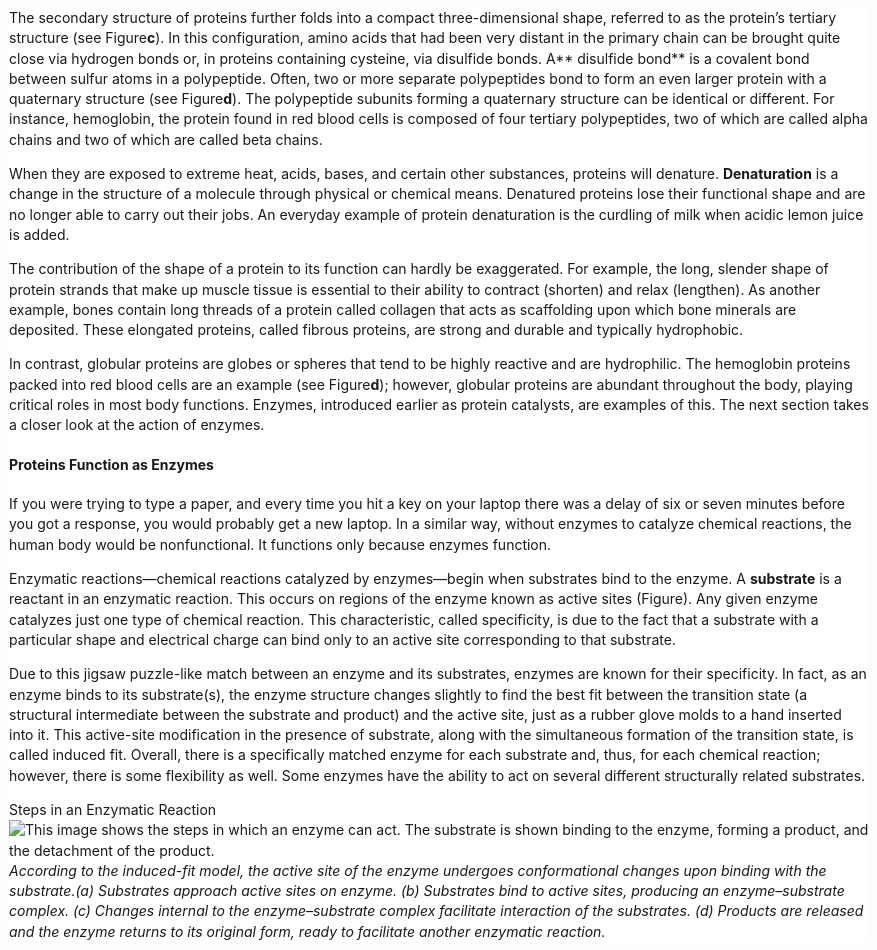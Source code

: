 The secondary structure of proteins further folds into a compact three-dimensional shape, referred to as the protein’s tertiary structure (see Figure**c**). In this configuration, amino acids that had been very distant in the primary chain can be brought quite close via hydrogen bonds or, in proteins containing cysteine, via disulfide bonds. A** disulfide bond** is a covalent bond between sulfur atoms in a polypeptide. Often, two or more separate polypeptides bond to form an even larger protein with a quaternary structure (see Figure**d**). The polypeptide subunits forming a quaternary structure can be identical or different. For instance, hemoglobin, the protein found in red blood cells is composed of four tertiary polypeptides, two of which are called alpha chains and two of which are called beta chains.

When they are exposed to extreme heat, acids, bases, and certain other substances, proteins will denature. **Denaturation** is a change in the structure of a molecule through physical or chemical means. Denatured proteins lose their functional shape and are no longer able to carry out their jobs. An everyday example of protein denaturation is the curdling of milk when acidic lemon juice is added.

The contribution of the shape of a protein to its function can hardly be exaggerated. For example, the long, slender shape of protein strands that make up muscle tissue is essential to their ability to contract (shorten) and relax (lengthen). As another example, bones contain long threads of a protein called collagen that acts as scaffolding upon which bone minerals are deposited. These elongated proteins, called fibrous proteins, are strong and durable and typically hydrophobic.

In contrast, globular proteins are globes or spheres that tend to be highly reactive and are hydrophilic. The hemoglobin proteins packed into red blood cells are an example (see Figure**d**); however, globular proteins are abundant throughout the body, playing critical roles in most body functions. Enzymes, introduced earlier as protein catalysts, are examples of this. The next section takes a closer look at the action of enzymes.

#### Proteins Function as Enzymes

If you were trying to type a paper, and every time you hit a key on your laptop there was a delay of six or seven minutes before you got a response, you would probably get a new laptop. In a similar way, without enzymes to catalyze chemical reactions, the human body would be nonfunctional. It functions only because enzymes function.

Enzymatic reactions—chemical reactions catalyzed by enzymes—begin when substrates bind to the enzyme. A **substrate** is a reactant in an enzymatic reaction. This occurs on regions of the enzyme known as active sites (Figure). Any given enzyme catalyzes just one type of chemical reaction. This characteristic, called specificity, is due to the fact that a substrate with a particular shape and electrical charge can bind only to an active site corresponding to that substrate.

Due to this jigsaw puzzle-like match between an enzyme and its substrates, enzymes are known for their specificity. In fact, as an enzyme binds to its substrate(s), the enzyme structure changes slightly to find the best fit between the transition state (a structural intermediate between the substrate and product) and the active site, just as a rubber glove molds to a hand inserted into it. This active-site modification in the presence of substrate, along with the simultaneous formation of the transition state, is called induced fit. Overall, there is a specifically matched enzyme for each substrate and, thus, for each chemical reaction; however, there is some flexibility as well. Some enzymes have the ability to act on several different structurally related substrates.

Steps in an Enzymatic Reaction ![This image shows the steps in which an enzyme can act. The substrate is shown binding to the enzyme, forming a product, and the detachment of the product.][11] _According to the induced-fit model, the active site of the enzyme undergoes conformational changes upon binding with the substrate.(a) Substrates approach active sites on enzyme. (b) Substrates bind to active sites, producing an enzyme–substrate complex. (c) Changes internal to the enzyme–substrate complex facilitate interaction of the substrates. (d) Products are released and the enzyme returns to its original form, ready to facilitate another enzymatic reaction._


   [1]: /contents/14fb4ad7-39a1-4eee-ab6e-3ef2482e3e22@11.1:e4e45509-bfc0-4aee-b73e-17b7582bf7e1@5#fig-ch02_04_01
   [2]: https://cnx.org/resources/a1aa86457e095ac6fa960a6a2cd87b0506254548/217_Five_Important_Monosaccharides-01.jpg
   [3]: https://cnx.org/resources/edb2037864c1213b5613854565d69032a7cecff9/218_Three_Important_Disaccharides-01.jpg
   [4]: https://cnx.org/resources/1ba4123684548bcf6ef36a1bfb5f085608eb486c/219_Three_Important_Polysaccharides-01.jpg
   [5]: https://cnx.org/resources/4c57b4a7e7d8b5c8aeb90c67f774c20fed2bca54/220_Triglycerides-01.jpg
   [6]: https://cnx.org/resources/2e8091f4b7e300457f7ec897ae251b61126b7e9b/221_Fatty_Acids_Shapes-01.jpg
   [7]: https://cnx.org/resources/219daff4f3883f11d66853d7dc18db40ed736b1c/222_Other_Important_Lipids-01.jpg
   [8]: https://cnx.org/resources/34d49cb46146d6953375fbef5f54d09c4ba8d383/223_Structure_of_an_Amino_Acid-01.jpg
   [9]: https://cnx.org/resources/ec12bfafa1d0260d9eb60d574a8fe18b9276dc1a/224_Peptide_Bond-01.jpg
   [10]: https://cnx.org/resources/eafbc46c874b884880ffdcfc4a1335895112ec85/225_Peptide_Bond-01.jpg
   [11]: https://cnx.org/resources/97d389047c761b33ff23825a52139108608c0926/227_Steps_in_an_Enzymatic_Reaction-01.jpg
   [12]: https://cnx.org/resources/d630cf735dfaae8af6174bff1da661ff376c61b5/228_Nucleotides-01.jpg
   [13]: https://cnx.org/resources/cbc1ec6dbf6eb2c9574bbf7a3a3399a58996d89e/229_Nucleotides-01.jpg
   [14]: https://cnx.org/resources/22c0b72bc1a6d3492fab8348e0b3850126b9f160/230_Structure_of_Adenosine_Triphosphate__ATP_.jpg
   [15]: http://openstax.org/l/disaccharide